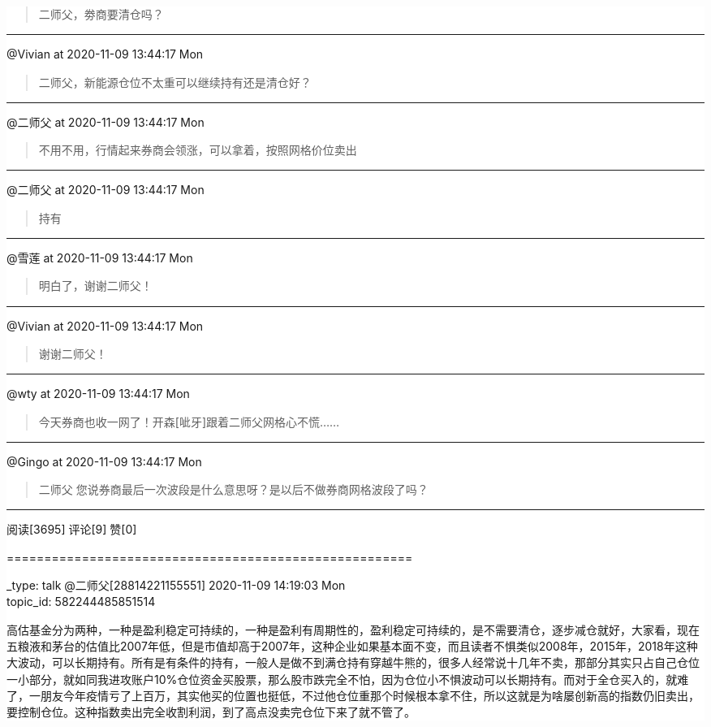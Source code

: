 > 二师父，劵商要清仓吗？

----------

@Vivian at 2020-11-09 13:44:17 Mon

> 二师父，新能源仓位不太重可以继续持有还是清仓好？

----------

@二师父 at 2020-11-09 13:44:17 Mon

> 不用不用，行情起来券商会领涨，可以拿着，按照网格价位卖出

----------

@二师父 at 2020-11-09 13:44:17 Mon

> 持有

----------

@雪莲 at 2020-11-09 13:44:17 Mon

> 明白了，谢谢二师父！

----------

@Vivian at 2020-11-09 13:44:17 Mon

> 谢谢二师父！

----------

@wty at 2020-11-09 13:44:17 Mon

> 今天券商也收一网了！开森[呲牙]跟着二师父网格心不慌……

----------

@Gingo at 2020-11-09 13:44:17 Mon

> 二师父 您说券商最后一次波段是什么意思呀？是以后不做券商网格波段了吗？

----------



阅读[3695]  评论[9]  赞[0] 

======================================================






_type: talk
@二师父[28814221155551]
2020-11-09 14:19:03 Mon  
topic_id: 582244485851514

<e type="hashtag" hid="28512852215881" title="#高估基金清仓方法讲解#" /> 高估基金分为两种，一种是盈利稳定可持续的，一种是盈利有周期性的，盈利稳定可持续的，是不需要清仓，逐步减仓就好，大家看，现在五粮液和茅台的估值比2007年低，但是市值却高于2007年，这种企业如果基本面不变，而且读者不惧类似2008年，2015年，2018年这种大波动，可以长期持有。所有是有条件的持有，一般人是做不到满仓持有穿越牛熊的，很多人经常说十几年不卖，那部分其实只占自己仓位一小部分，就如同我进攻账户10%仓位资金买股票，那么股市跌完全不怕，因为仓位小不惧波动可以长期持有。而对于全仓买入的，就难了，一朋友今年疫情亏了上百万，其实他买的位置也挺低，不过他仓位重那个时候根本拿不住，所以这就是为啥屡创新高的指数仍旧卖出，要控制仓位。这种指数卖出完全收割利润，到了高点没卖完仓位下来了就不管了。
